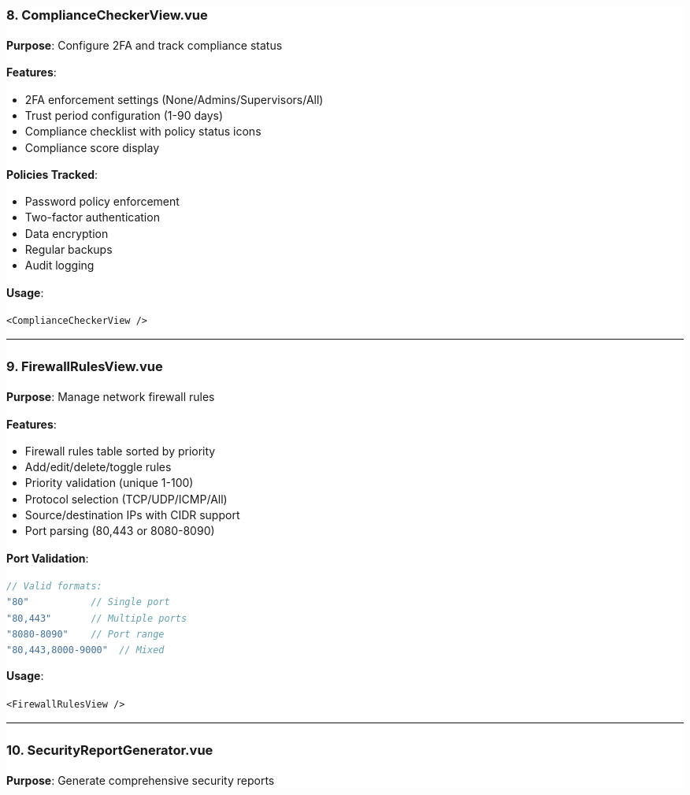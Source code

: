 
### 8. ComplianceCheckerView.vue

**Purpose**: Configure 2FA and track compliance status

**Features**:
- 2FA enforcement settings (None/Admins/Supervisors/All)
- Trust period configuration (1-90 days)
- Compliance checklist with policy status icons
- Compliance score display

**Policies Tracked**:
- Password policy enforcement
- Two-factor authentication
- Data encryption
- Regular backups
- Audit logging

**Usage**:
```vue
<ComplianceCheckerView />
```

---

### 9. FirewallRulesView.vue

**Purpose**: Manage network firewall rules

**Features**:
- Firewall rules table sorted by priority
- Add/edit/delete/toggle rules
- Priority validation (unique 1-100)
- Protocol selection (TCP/UDP/ICMP/All)
- Source/destination IPs with CIDR support
- Port parsing (80,443 or 8080-8090)

**Port Validation**:
```typescript
// Valid formats:
"80"           // Single port
"80,443"       // Multiple ports
"8080-8090"    // Port range
"80,443,8000-9000"  // Mixed
```

**Usage**:
```vue
<FirewallRulesView />
```

---

### 10. SecurityReportGenerator.vue

**Purpose**: Generate comprehensive security reports
